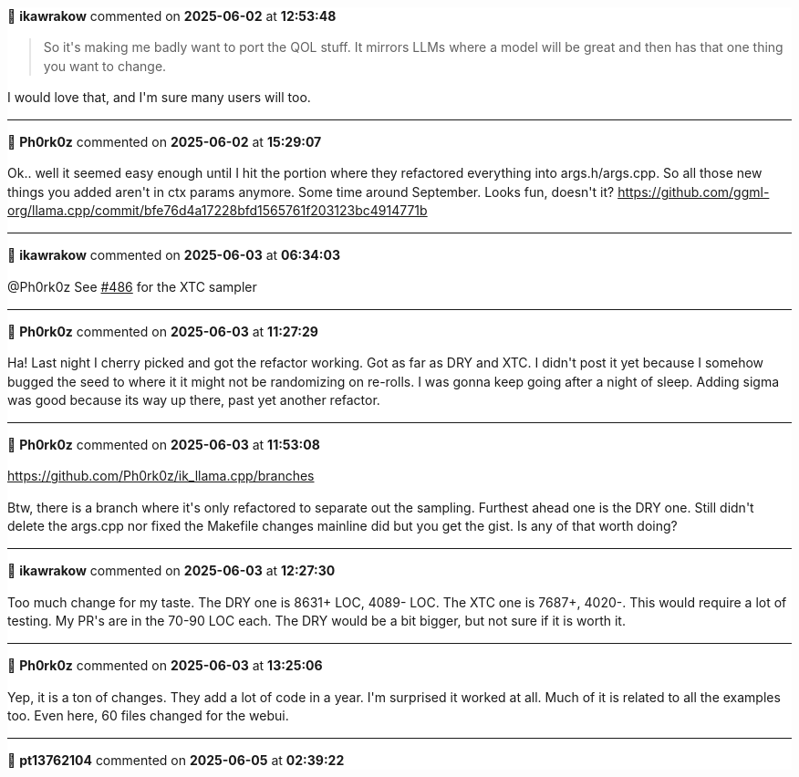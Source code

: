 
👤 **ikawrakow** commented on **2025-06-02** at **12:53:48**

> So it's making me badly want to port the QOL stuff. It mirrors LLMs where a model will be great and then has that one thing you want to change.

I would love that, and I'm sure many users will too.

---

👤 **Ph0rk0z** commented on **2025-06-02** at **15:29:07**

Ok.. well it seemed easy enough until I hit the portion where they refactored everything into args.h/args.cpp. So all those new things you added aren't in ctx params anymore. Some time around September. Looks fun, doesn't it? https://github.com/ggml-org/llama.cpp/commit/bfe76d4a17228bfd1565761f203123bc4914771b

---

👤 **ikawrakow** commented on **2025-06-03** at **06:34:03**

@Ph0rk0z See [#486](https://github.com/ikawrakow/ik_llama.cpp/issues/486) for the XTC sampler

---

👤 **Ph0rk0z** commented on **2025-06-03** at **11:27:29**

Ha! Last night I cherry picked and got the refactor working. Got as far as DRY and XTC. I didn't post it yet because I somehow bugged the seed to where it it might not be randomizing on re-rolls. I was gonna keep going after a night of sleep. Adding sigma was good because its way up there, past yet another refactor.

---

👤 **Ph0rk0z** commented on **2025-06-03** at **11:53:08**

https://github.com/Ph0rk0z/ik_llama.cpp/branches

Btw, there is a branch where it's only refactored to separate out the sampling. Furthest ahead one is the DRY one. Still didn't delete the args.cpp nor fixed the Makefile changes mainline did but you get the gist. Is any of that worth doing?

---

👤 **ikawrakow** commented on **2025-06-03** at **12:27:30**

Too much change for my taste. The DRY one is 8631+ LOC, 4089- LOC. The XTC one is 7687+, 4020-. This would require a lot of testing. My PR's are in the 70-90 LOC each. The DRY would be a bit bigger, but not sure if it is worth it.

---

👤 **Ph0rk0z** commented on **2025-06-03** at **13:25:06**

Yep, it is a ton of changes. They add a lot of code in a year. I'm surprised it worked at all. Much of it is related to all the examples too. Even here, 60 files changed for the webui.

---

👤 **pt13762104** commented on **2025-06-05** at **02:39:22**
